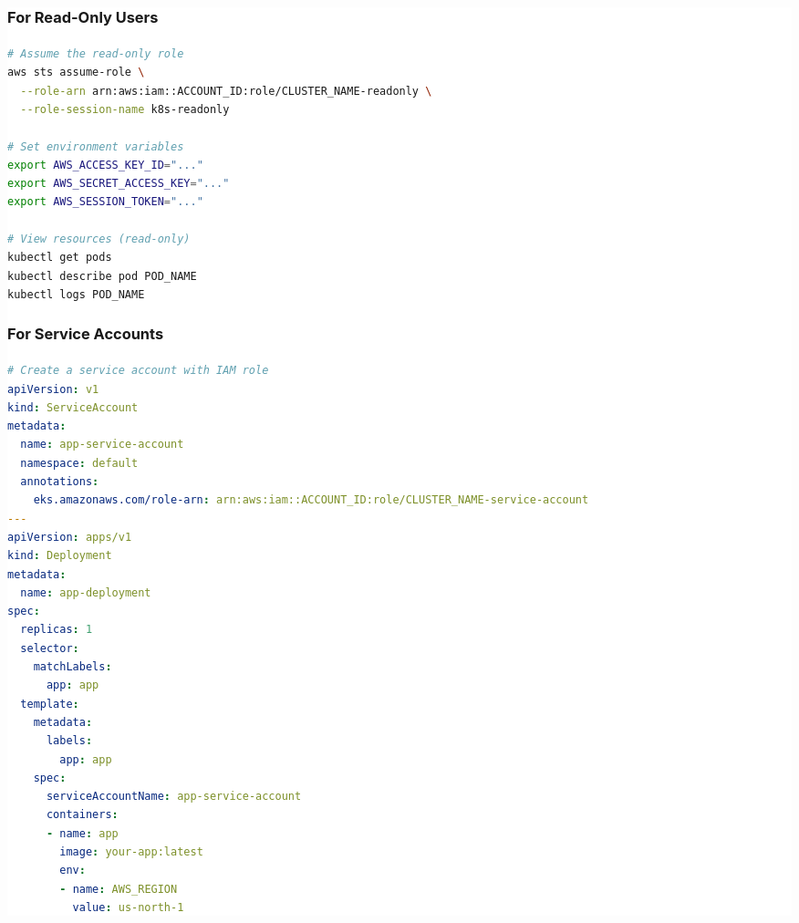 ### For Read-Only Users

```bash
# Assume the read-only role
aws sts assume-role \
  --role-arn arn:aws:iam::ACCOUNT_ID:role/CLUSTER_NAME-readonly \
  --role-session-name k8s-readonly

# Set environment variables
export AWS_ACCESS_KEY_ID="..."
export AWS_SECRET_ACCESS_KEY="..."
export AWS_SESSION_TOKEN="..."

# View resources (read-only)
kubectl get pods
kubectl describe pod POD_NAME
kubectl logs POD_NAME
```

### For Service Accounts

```yaml
# Create a service account with IAM role
apiVersion: v1
kind: ServiceAccount
metadata:
  name: app-service-account
  namespace: default
  annotations:
    eks.amazonaws.com/role-arn: arn:aws:iam::ACCOUNT_ID:role/CLUSTER_NAME-service-account
---
apiVersion: apps/v1
kind: Deployment
metadata:
  name: app-deployment
spec:
  replicas: 1
  selector:
    matchLabels:
      app: app
  template:
    metadata:
      labels:
        app: app
    spec:
      serviceAccountName: app-service-account
      containers:
      - name: app
        image: your-app:latest
        env:
        - name: AWS_REGION
          value: us-north-1
```
